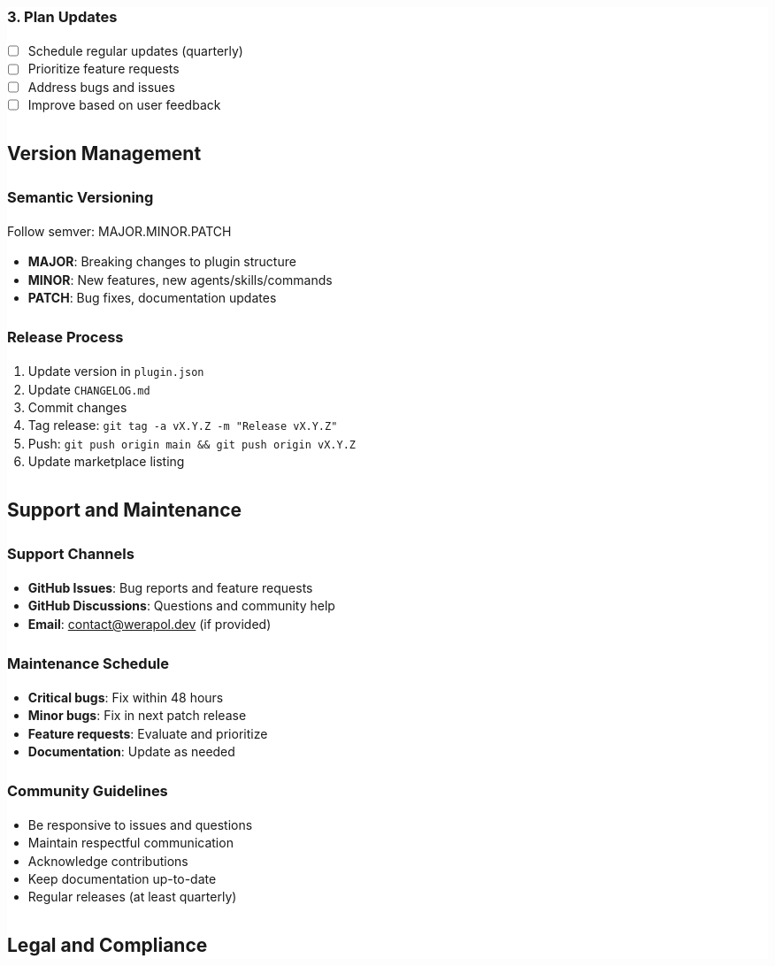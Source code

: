 ### 3. Plan Updates

- [ ] Schedule regular updates (quarterly)
- [ ] Prioritize feature requests
- [ ] Address bugs and issues
- [ ] Improve based on user feedback

## Version Management

### Semantic Versioning

Follow semver: MAJOR.MINOR.PATCH

- **MAJOR**: Breaking changes to plugin structure
- **MINOR**: New features, new agents/skills/commands
- **PATCH**: Bug fixes, documentation updates

### Release Process

1. Update version in `plugin.json`
2. Update `CHANGELOG.md`
3. Commit changes
4. Tag release: `git tag -a vX.Y.Z -m "Release vX.Y.Z"`
5. Push: `git push origin main && git push origin vX.Y.Z`
6. Update marketplace listing

## Support and Maintenance

### Support Channels

- **GitHub Issues**: Bug reports and feature requests
- **GitHub Discussions**: Questions and community help
- **Email**: contact@werapol.dev (if provided)

### Maintenance Schedule

- **Critical bugs**: Fix within 48 hours
- **Minor bugs**: Fix in next patch release
- **Feature requests**: Evaluate and prioritize
- **Documentation**: Update as needed

### Community Guidelines

- Be responsive to issues and questions
- Maintain respectful communication
- Acknowledge contributions
- Keep documentation up-to-date
- Regular releases (at least quarterly)

## Legal and Compliance
